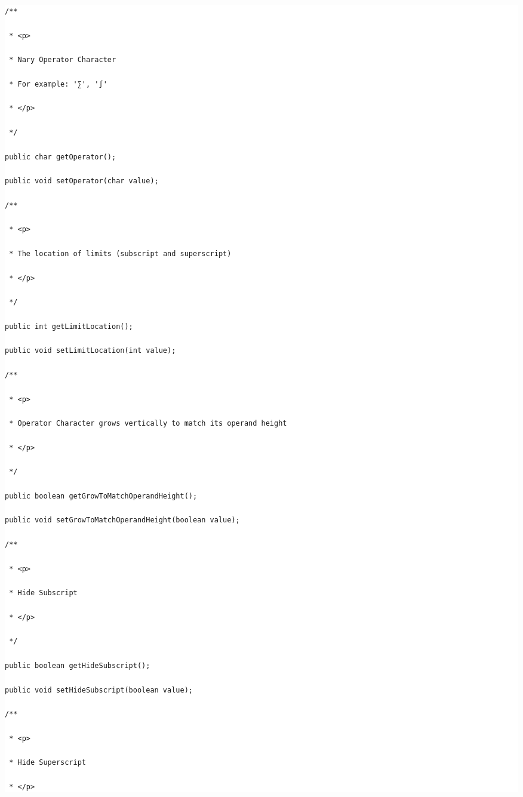     /**

     * <p>

     * Nary Operator Character

     * For example: '∑', '∫'

     * </p>

     */

    public char getOperator();

    public void setOperator(char value);

    /**

     * <p>

     * The location of limits (subscript and superscript)

     * </p>

     */

    public int getLimitLocation();

    public void setLimitLocation(int value);

    /**

     * <p>

     * Operator Character grows vertically to match its operand height

     * </p>

     */

    public boolean getGrowToMatchOperandHeight();

    public void setGrowToMatchOperandHeight(boolean value);

    /**

     * <p>

     * Hide Subscript

     * </p>

     */

    public boolean getHideSubscript();

    public void setHideSubscript(boolean value);

    /**

     * <p>

     * Hide Superscript

     * </p>
